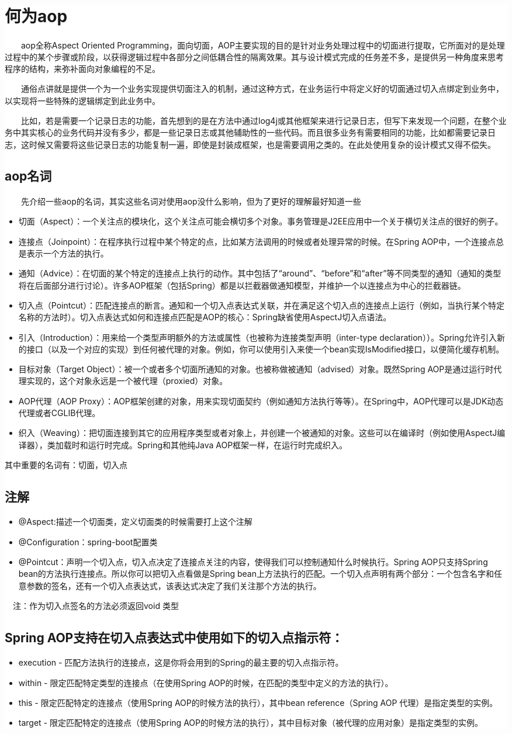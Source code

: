 # 何为aop

　　aop全称Aspect Oriented Programming，面向切面，AOP主要实现的目的是针对业务处理过程中的切面进行提取，它所面对的是处理过程中的某个步骤或阶段，以获得逻辑过程中各部分之间低耦合性的隔离效果。其与设计模式完成的任务差不多，是提供另一种角度来思考程序的结构，来弥补面向对象编程的不足。

　　通俗点讲就是提供一个为一个业务实现提供切面注入的机制，通过这种方式，在业务运行中将定义好的切面通过切入点绑定到业务中，以实现将一些特殊的逻辑绑定到此业务中。

　　比如，若是需要一个记录日志的功能，首先想到的是在方法中通过log4j或其他框架来进行记录日志，但写下来发现一个问题，在整个业务中其实核心的业务代码并没有多少，都是一些记录日志或其他辅助性的一些代码。而且很多业务有需要相同的功能，比如都需要记录日志，这时候又需要将这些记录日志的功能复制一遍，即使是封装成框架，也是需要调用之类的。在此处使用复杂的设计模式又得不偿失。

## aop名词
　　先介绍一些aop的名词，其实这些名词对使用aop没什么影响，但为了更好的理解最好知道一些

* 切面（Aspect）：一个关注点的模块化，这个关注点可能会横切多个对象。事务管理是J2EE应用中一个关于横切关注点的很好的例子。

* 连接点（Joinpoint）：在程序执行过程中某个特定的点，比如某方法调用的时候或者处理异常的时候。在Spring AOP中，一个连接点总是表示一个方法的执行。

* 通知（Advice）：在切面的某个特定的连接点上执行的动作。其中包括了“around”、“before”和“after”等不同类型的通知（通知的类型将在后面部分进行讨论）。许多AOP框架（包括Spring）都是以拦截器做通知模型，并维护一个以连接点为中心的拦截器链。

* 切入点（Pointcut）：匹配连接点的断言。通知和一个切入点表达式关联，并在满足这个切入点的连接点上运行（例如，当执行某个特定名称的方法时）。切入点表达式如何和连接点匹配是AOP的核心：Spring缺省使用AspectJ切入点语法。

* 引入（Introduction）：用来给一个类型声明额外的方法或属性（也被称为连接类型声明（inter-type declaration））。Spring允许引入新的接口（以及一个对应的实现）到任何被代理的对象。例如，你可以使用引入来使一个bean实现IsModified接口，以便简化缓存机制。

* 目标对象（Target Object）：被一个或者多个切面所通知的对象。也被称做被通知（advised）对象。既然Spring AOP是通过运行时代理实现的，这个对象永远是一个被代理（proxied）对象。

* AOP代理（AOP Proxy）：AOP框架创建的对象，用来实现切面契约（例如通知方法执行等等）。在Spring中，AOP代理可以是JDK动态代理或者CGLIB代理。

* 织入（Weaving）：把切面连接到其它的应用程序类型或者对象上，并创建一个被通知的对象。这些可以在编译时（例如使用AspectJ编译器），类加载时和运行时完成。Spring和其他纯Java AOP框架一样，在运行时完成织入。

其中重要的名词有：切面，切入点

## 注解

* @Aspect:描述一个切面类，定义切面类的时候需要打上这个注解

* @Configuration：spring-boot配置类

* @Pointcut：声明一个切入点，切入点决定了连接点关注的内容，使得我们可以控制通知什么时候执行。Spring AOP只支持Spring bean的方法执行连接点。所以你可以把切入点看做是Spring bean上方法执行的匹配。一个切入点声明有两个部分：一个包含名字和任意参数的签名，还有一个切入点表达式，该表达式决定了我们关注那个方法的执行。

　注：作为切入点签名的方法必须返回void 类型

## Spring AOP支持在切入点表达式中使用如下的切入点指示符：　　　　

* execution - 匹配方法执行的连接点，这是你将会用到的Spring的最主要的切入点指示符。

* within - 限定匹配特定类型的连接点（在使用Spring AOP的时候，在匹配的类型中定义的方法的执行）。

* this - 限定匹配特定的连接点（使用Spring AOP的时候方法的执行），其中bean reference（Spring AOP 代理）是指定类型的实例。

* target - 限定匹配特定的连接点（使用Spring AOP的时候方法的执行），其中目标对象（被代理的应用对象）是指定类型的实例。
